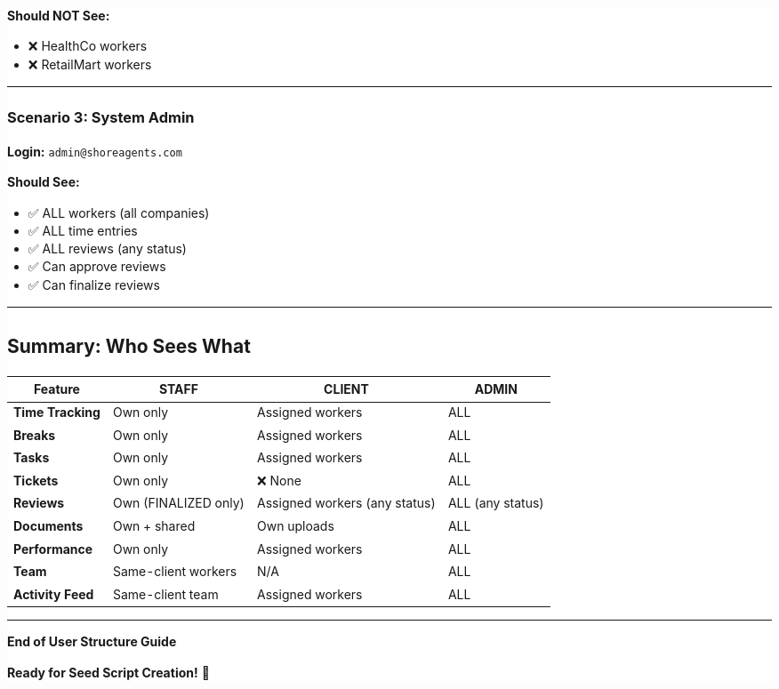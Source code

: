 **Should NOT See:**
- ❌ HealthCo workers
- ❌ RetailMart workers

---

### Scenario 3: System Admin

**Login:** `admin@shoreagents.com`

**Should See:**
- ✅ ALL workers (all companies)
- ✅ ALL time entries
- ✅ ALL reviews (any status)
- ✅ Can approve reviews
- ✅ Can finalize reviews

---

## Summary: Who Sees What

| Feature | STAFF | CLIENT | ADMIN |
|---------|-------|--------|-------|
| **Time Tracking** | Own only | Assigned workers | ALL |
| **Breaks** | Own only | Assigned workers | ALL |
| **Tasks** | Own only | Assigned workers | ALL |
| **Tickets** | Own only | ❌ None | ALL |
| **Reviews** | Own (FINALIZED only) | Assigned workers (any status) | ALL (any status) |
| **Documents** | Own + shared | Own uploads | ALL |
| **Performance** | Own only | Assigned workers | ALL |
| **Team** | Same-client workers | N/A | ALL |
| **Activity Feed** | Same-client team | Assigned workers | ALL |

---

**End of User Structure Guide**

**Ready for Seed Script Creation!** 🚀

